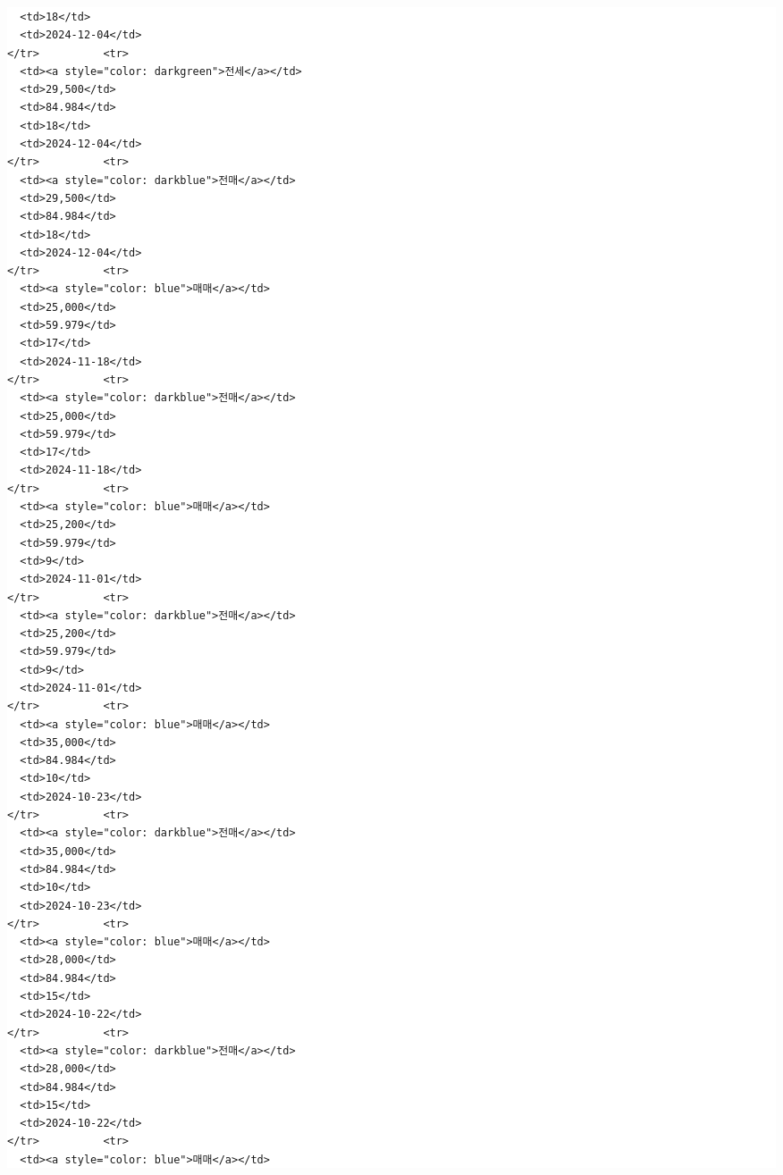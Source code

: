       <td>18</td>
      <td>2024-12-04</td>
    </tr>          <tr>
      <td><a style="color: darkgreen">전세</a></td>
      <td>29,500</td>
      <td>84.984</td>
      <td>18</td>
      <td>2024-12-04</td>
    </tr>          <tr>
      <td><a style="color: darkblue">전매</a></td>
      <td>29,500</td>
      <td>84.984</td>
      <td>18</td>
      <td>2024-12-04</td>
    </tr>          <tr>
      <td><a style="color: blue">매매</a></td>
      <td>25,000</td>
      <td>59.979</td>
      <td>17</td>
      <td>2024-11-18</td>
    </tr>          <tr>
      <td><a style="color: darkblue">전매</a></td>
      <td>25,000</td>
      <td>59.979</td>
      <td>17</td>
      <td>2024-11-18</td>
    </tr>          <tr>
      <td><a style="color: blue">매매</a></td>
      <td>25,200</td>
      <td>59.979</td>
      <td>9</td>
      <td>2024-11-01</td>
    </tr>          <tr>
      <td><a style="color: darkblue">전매</a></td>
      <td>25,200</td>
      <td>59.979</td>
      <td>9</td>
      <td>2024-11-01</td>
    </tr>          <tr>
      <td><a style="color: blue">매매</a></td>
      <td>35,000</td>
      <td>84.984</td>
      <td>10</td>
      <td>2024-10-23</td>
    </tr>          <tr>
      <td><a style="color: darkblue">전매</a></td>
      <td>35,000</td>
      <td>84.984</td>
      <td>10</td>
      <td>2024-10-23</td>
    </tr>          <tr>
      <td><a style="color: blue">매매</a></td>
      <td>28,000</td>
      <td>84.984</td>
      <td>15</td>
      <td>2024-10-22</td>
    </tr>          <tr>
      <td><a style="color: darkblue">전매</a></td>
      <td>28,000</td>
      <td>84.984</td>
      <td>15</td>
      <td>2024-10-22</td>
    </tr>          <tr>
      <td><a style="color: blue">매매</a></td>